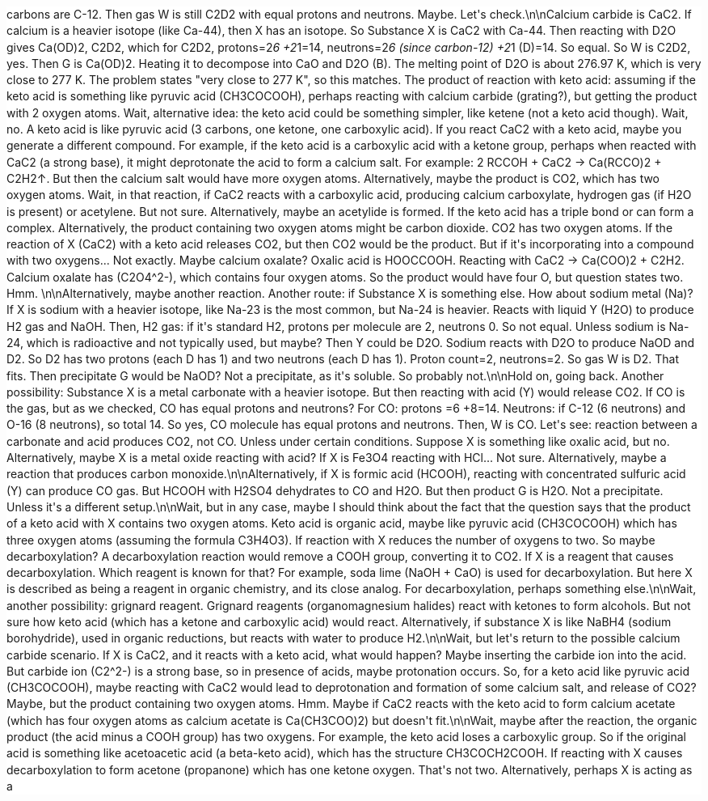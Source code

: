 carbons are C-12. Then gas W is still C2D2 with equal protons and neutrons. Maybe. Let\'s check.\n\nCalcium carbide is CaC2. If calcium is a heavier isotope (like Ca-44), then X has an isotope. So Substance X is CaC2 with Ca-44. Then reacting with D2O gives Ca(OD)2, C2D2, which for C2D2, protons=2*6 +2*1=14, neutrons=2*6 (since carbon-12) +2*1 (D)=14. So equal. So W is C2D2, yes. Then G is Ca(OD)2. Heating it to decompose into CaO and D2O (B). The melting point of D2O is about 276.97 K, which is very close to 277 K. The problem states "very close to 277 K", so this matches. The product of reaction with keto acid: assuming if the keto acid is something like pyruvic acid (CH3COCOOH), perhaps reacting with calcium carbide (grating?), but getting the product with 2 oxygen atoms. Wait, alternative idea: the keto acid could be something simpler, like ketene (not a keto acid though). Wait, no. A keto acid is like pyruvic acid (3 carbons, one ketone, one carboxylic acid). If you react CaC2 with a keto acid, maybe you generate a different compound. For example, if the keto acid is a carboxylic acid with a ketone group, perhaps when reacted with CaC2 (a strong base), it might deprotonate the acid to form a calcium salt. For example: 2 RCCOH + CaC2 → Ca(RCCO)2 + C2H2↑. But then the calcium salt would have more oxygen atoms. Alternatively, maybe the product is CO2, which has two oxygen atoms. Wait, in that reaction, if CaC2 reacts with a carboxylic acid, producing calcium carboxylate, hydrogen gas (if H2O is present) or acetylene. But not sure. Alternatively, maybe an acetylide is formed. If the keto acid has a triple bond or can form a complex. Alternatively, the product containing two oxygen atoms might be carbon dioxide. CO2 has two oxygen atoms. If the reaction of X (CaC2) with a keto acid releases CO2, but then CO2 would be the product. But if it\'s incorporating into a compound with two oxygens... Not exactly. Maybe calcium oxalate? Oxalic acid is HOOCCOOH. Reacting with CaC2 → Ca(COO)2 + C2H2. Calcium oxalate has (C2O4^2-), which contains four oxygen atoms. So the product would have four O, but question states two. Hmm. \n\nAlternatively, maybe another reaction. Another route: if Substance X is something else. How about sodium metal (Na)? If X is sodium with a heavier isotope, like Na-23 is the most common, but Na-24 is heavier. Reacts with liquid Y (H2O) to produce H2 gas and NaOH. Then, H2 gas: if it\'s standard H2, protons per molecule are 2, neutrons 0. So not equal. Unless sodium is Na-24, which is radioactive and not typically used, but maybe? Then Y could be D2O. Sodium reacts with D2O to produce NaOD and D2. So D2 has two protons (each D has 1) and two neutrons (each D has 1). Proton count=2, neutrons=2. So gas W is D2. That fits. Then precipitate G would be NaOD? Not a precipitate, as it\'s soluble. So probably not.\n\nHold on, going back. Another possibility: Substance X is a metal carbonate with a heavier isotope. But then reacting with acid (Y) would release CO2. If CO is the gas, but as we checked, CO has equal protons and neutrons? For CO: protons =6 +8=14. Neutrons: if C-12 (6 neutrons) and O-16 (8 neutrons), so total 14. So yes, CO molecule has equal protons and neutrons. Then, W is CO. Let\'s see: reaction between a carbonate and acid produces CO2, not CO. Unless under certain conditions. Suppose X is something like oxalic acid, but no. Alternatively, maybe X is a metal oxide reacting with acid? If X is Fe3O4 reacting with HCl... Not sure. Alternatively, maybe a reaction that produces carbon monoxide.\n\nAlternatively, if X is formic acid (HCOOH), reacting with concentrated sulfuric acid (Y) can produce CO gas. But HCOOH with H2SO4 dehydrates to CO and H2O. But then product G is H2O. Not a precipitate. Unless it\'s a different setup.\n\nWait, but in any case, maybe I should think about the fact that the question says that the product of a keto acid with X contains two oxygen atoms. Keto acid is organic acid, maybe like pyruvic acid (CH3COCOOH) which has three oxygen atoms (assuming the formula C3H4O3). If reaction with X reduces the number of oxygens to two. So maybe decarboxylation? A decarboxylation reaction would remove a COOH group, converting it to CO2. If X is a reagent that causes decarboxylation. Which reagent is known for that? For example, soda lime (NaOH + CaO) is used for decarboxylation. But here X is described as being a reagent in organic chemistry, and its close analog. For decarboxylation, perhaps something else.\n\nWait, another possibility: grignard reagent. Grignard reagents (organomagnesium halides) react with ketones to form alcohols. But not sure how keto acid (which has a ketone and carboxylic acid) would react. Alternatively, if substance X is like NaBH4 (sodium borohydride), used in organic reductions, but reacts with water to produce H2.\n\nWait, but let\'s return to the possible calcium carbide scenario. If X is CaC2, and it reacts with a keto acid, what would happen? Maybe inserting the carbide ion into the acid. But carbide ion (C2^2-) is a strong base, so in presence of acids, maybe protonation occurs. So, for a keto acid like pyruvic acid (CH3COCOOH), maybe reacting with CaC2 would lead to deprotonation and formation of some calcium salt, and release of CO2? Maybe, but the product containing two oxygen atoms. Hmm. Maybe if CaC2 reacts with the keto acid to form calcium acetate (which has four oxygen atoms as calcium acetate is Ca(CH3COO)2) but doesn\'t fit.\n\nWait, maybe after the reaction, the organic product (the acid minus a COOH group) has two oxygens. For example, the keto acid loses a carboxylic group. So if the original acid is something like acetoacetic acid (a beta-keto acid), which has the structure CH3COCH2COOH. If reacting with X causes decarboxylation to form acetone (propanone) which has one ketone oxygen. That\'s not two. Alternatively, perhaps X is acting as a